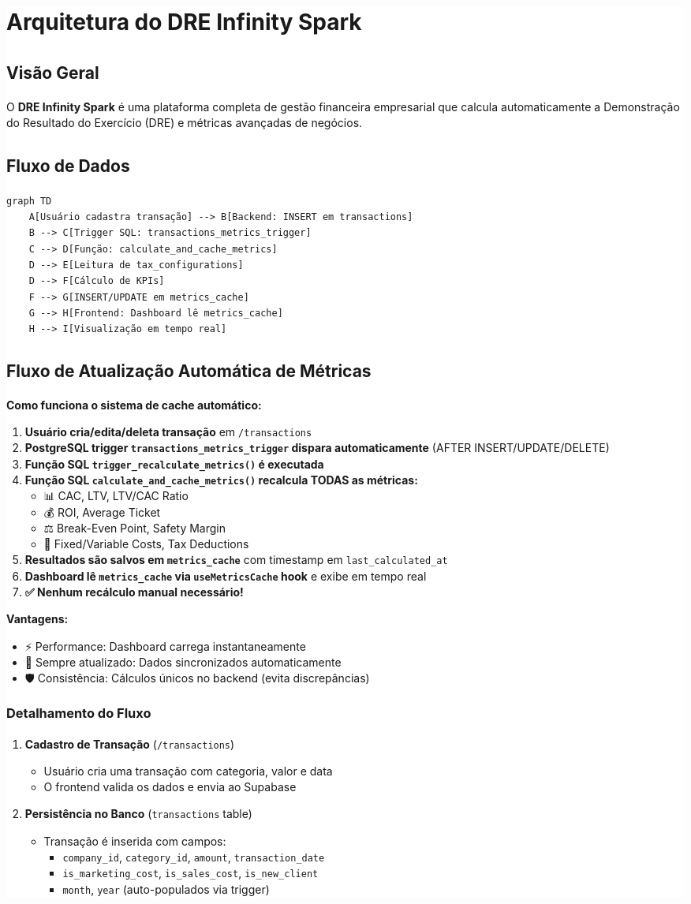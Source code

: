 # Arquitetura do DRE Infinity Spark

## Visão Geral

O **DRE Infinity Spark** é uma plataforma completa de gestão financeira empresarial que calcula automaticamente a Demonstração do Resultado do Exercício (DRE) e métricas avançadas de negócios.

## Fluxo de Dados

```mermaid
graph TD
    A[Usuário cadastra transação] --> B[Backend: INSERT em transactions]
    B --> C[Trigger SQL: transactions_metrics_trigger]
    C --> D[Função: calculate_and_cache_metrics]
    D --> E[Leitura de tax_configurations]
    D --> F[Cálculo de KPIs]
    F --> G[INSERT/UPDATE em metrics_cache]
    G --> H[Frontend: Dashboard lê metrics_cache]
    H --> I[Visualização em tempo real]
```

## Fluxo de Atualização Automática de Métricas

**Como funciona o sistema de cache automático:**

1. **Usuário cria/edita/deleta transação** em `/transactions`
2. **PostgreSQL trigger `transactions_metrics_trigger` dispara automaticamente** (AFTER INSERT/UPDATE/DELETE)
3. **Função SQL `trigger_recalculate_metrics()` é executada**
4. **Função SQL `calculate_and_cache_metrics()` recalcula TODAS as métricas:**
   - 📊 CAC, LTV, LTV/CAC Ratio
   - 💰 ROI, Average Ticket
   - ⚖️ Break-Even Point, Safety Margin
   - 💸 Fixed/Variable Costs, Tax Deductions
5. **Resultados são salvos em `metrics_cache`** com timestamp em `last_calculated_at`
6. **Dashboard lê `metrics_cache` via `useMetricsCache` hook** e exibe em tempo real
7. **✅ Nenhum recálculo manual necessário!**

**Vantagens:**
- ⚡ Performance: Dashboard carrega instantaneamente
- 🔄 Sempre atualizado: Dados sincronizados automaticamente
- 🛡️ Consistência: Cálculos únicos no backend (evita discrepâncias)

### Detalhamento do Fluxo

1. **Cadastro de Transação** (`/transactions`)
   - Usuário cria uma transação com categoria, valor e data
   - O frontend valida os dados e envia ao Supabase

2. **Persistência no Banco** (`transactions` table)
   - Transação é inserida com campos:
     - `company_id`, `category_id`, `amount`, `transaction_date`
     - `is_marketing_cost`, `is_sales_cost`, `is_new_client`
     - `month`, `year` (auto-populados via trigger)
